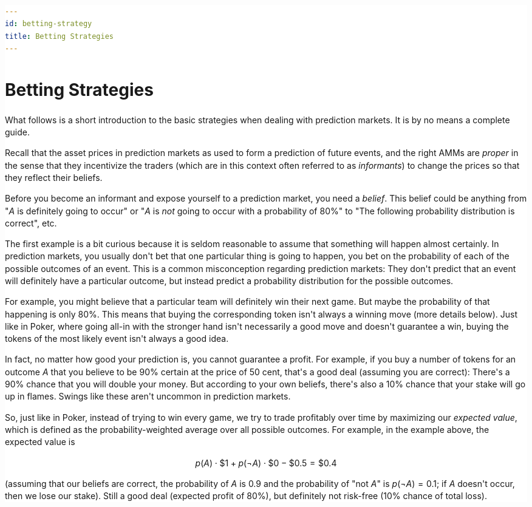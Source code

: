 ```yaml
---
id: betting-strategy
title: Betting Strategies
---
```


# Betting Strategies

What follows is a short introduction to the basic strategies when dealing with
prediction markets. It is by no means a complete guide.

Recall that the asset prices in prediction markets as used to form a prediction
of future events, and the right AMMs are _proper_ in the sense that they
incentivize the traders (which are in this context often referred to as
_informants_) to change the prices so that they reflect their beliefs.

Before you become an informant and expose yourself to a prediction market, you
need a _belief_. This belief could be anything from "$A$ is definitely going to
occur" or "$A$ is _not_ going to occur with a probability of 80%" to "The
following probability distribution is correct", etc.

The first example is a bit curious because it is seldom reasonable to assume
that something will happen almost certainly. In prediction markets, you usually
don't bet that one particular thing is going to happen, you bet on the
probability of each of the possible outcomes of an event. This is a common
misconception regarding prediction markets: They don't predict that an event
will definitely have a particular outcome, but instead predict a probability
distribution for the possible outcomes.

For example, you might believe that a particular team will definitely win their
next game. But maybe the probability of that happening is only 80%. This means
that buying the corresponding token isn't always a winning move (more details
below). Just like in Poker, where going all-in with the stronger hand isn't
necessarily a good move and doesn't guarantee a win, buying the tokens of the
most likely event isn't always a good idea.

In fact, no matter how good your prediction is, you cannot guarantee a profit.
For example, if you buy a number of tokens for an outcome $A$ that you believe
to be 90% certain at the price of 50 cent, that's a good deal (assuming you are
correct): There's a 90% chance that you will double your money. But according to
your own beliefs, there's also a 10% chance that your stake will go up in
flames. Swings like these aren't uncommon in prediction markets.

So, just like in Poker, instead of trying to win every game, we try to trade
profitably over time by maximizing our _expected value_, which is defined as the
probability-weighted average over all possible outcomes. For example, in the
example above, the expected value is

$$
    p(A) \cdot \$1 + p(\neg A) \cdot \$0 - \$0.5 = \$0.4
$$

(assuming that our beliefs are correct, the probability of $A$ is $0.9$ and the
probability of "not $A$" is $p(\neg A) = 0.1$; if $A$ doesn't occur, then we
lose our stake). Still a good deal (expected profit of 80%), but definitely not
risk-free (10% chance of total loss).
